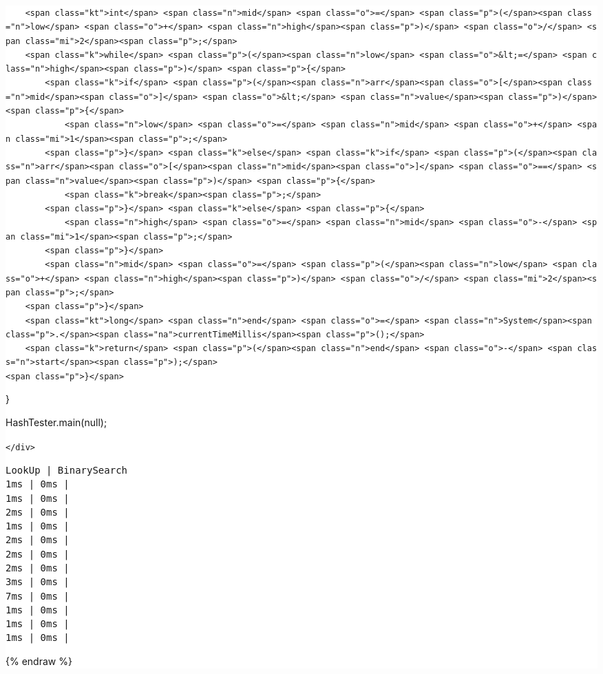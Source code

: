         <span class="kt">int</span> <span class="n">mid</span> <span class="o">=</span> <span class="p">(</span><span class="n">low</span> <span class="o">+</span> <span class="n">high</span><span class="p">)</span> <span class="o">/</span> <span class="mi">2</span><span class="p">;</span>
        <span class="k">while</span> <span class="p">(</span><span class="n">low</span> <span class="o">&lt;=</span> <span class="n">high</span><span class="p">)</span> <span class="p">{</span>
            <span class="k">if</span> <span class="p">(</span><span class="n">arr</span><span class="o">[</span><span class="n">mid</span><span class="o">]</span> <span class="o">&lt;</span> <span class="n">value</span><span class="p">)</span> <span class="p">{</span>
                <span class="n">low</span> <span class="o">=</span> <span class="n">mid</span> <span class="o">+</span> <span class="mi">1</span><span class="p">;</span>
            <span class="p">}</span> <span class="k">else</span> <span class="k">if</span> <span class="p">(</span><span class="n">arr</span><span class="o">[</span><span class="n">mid</span><span class="o">]</span> <span class="o">==</span> <span class="n">value</span><span class="p">)</span> <span class="p">{</span>
                <span class="k">break</span><span class="p">;</span>
            <span class="p">}</span> <span class="k">else</span> <span class="p">{</span>
                <span class="n">high</span> <span class="o">=</span> <span class="n">mid</span> <span class="o">-</span> <span class="mi">1</span><span class="p">;</span>
            <span class="p">}</span>
            <span class="n">mid</span> <span class="o">=</span> <span class="p">(</span><span class="n">low</span> <span class="o">+</span> <span class="n">high</span><span class="p">)</span> <span class="o">/</span> <span class="mi">2</span><span class="p">;</span>
        <span class="p">}</span>
        <span class="kt">long</span> <span class="n">end</span> <span class="o">=</span> <span class="n">System</span><span class="p">.</span><span class="na">currentTimeMillis</span><span class="p">();</span>
        <span class="k">return</span> <span class="p">(</span><span class="n">end</span> <span class="o">-</span> <span class="n">start</span><span class="p">);</span>
    <span class="p">}</span>
<span class="p">}</span>

<span class="n">HashTester</span><span class="p">.</span><span class="na">main</span><span class="p">(</span><span class="kc">null</span><span class="p">);</span>
</pre></div>

    </div>
</div>
</div>

<div class="output_wrapper">
<div class="output">

<div class="output_area">

<div class="output_subarea output_stream output_stdout output_text">
<pre>LookUp | BinarySearch
1ms | 0ms | 
1ms | 0ms | 
2ms | 0ms | 
1ms | 0ms | 
2ms | 0ms | 
2ms | 0ms | 
2ms | 0ms | 
3ms | 0ms | 
7ms | 0ms | 
1ms | 0ms | 
1ms | 0ms | 
1ms | 0ms | 
</pre>
</div>
</div>

</div>
</div>

</div>
    {% endraw %}